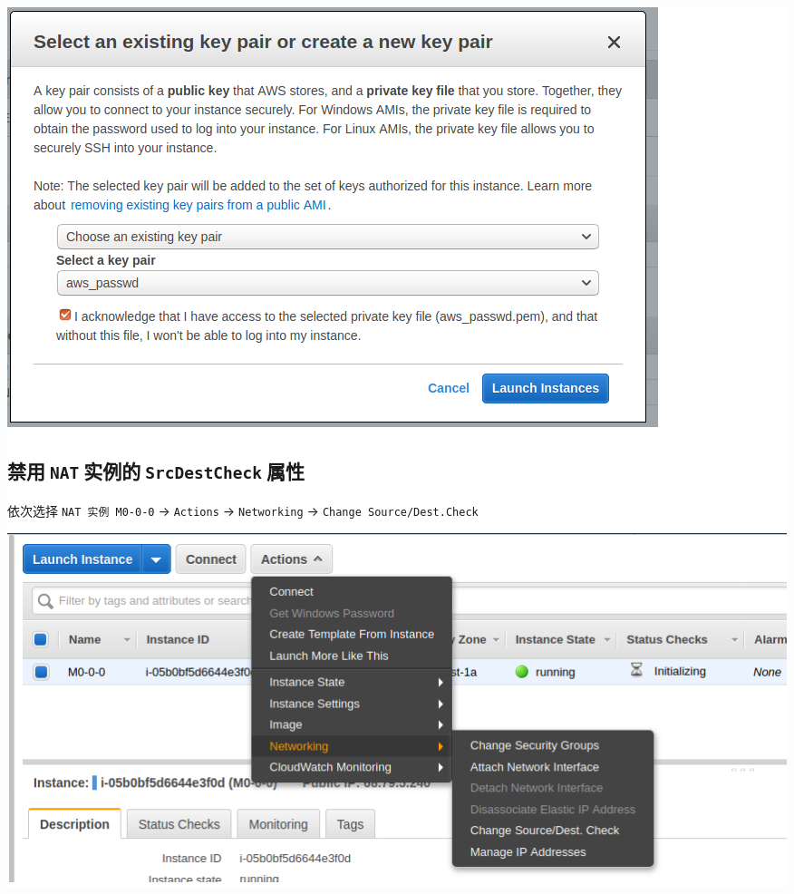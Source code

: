 ![nat-key-pair.png](/assets/img/aws-nat-instance/nat-key-pair.png)


## 禁用 `NAT` 实例的 `SrcDestCheck` 属性

依次选择 `NAT 实例 M0-0-0` -> `Actions` -> `Networking` -> `Change Source/Dest.Check`

![src-dest-check.png](/assets/img/aws-nat-instance/src-dest-check.png)

